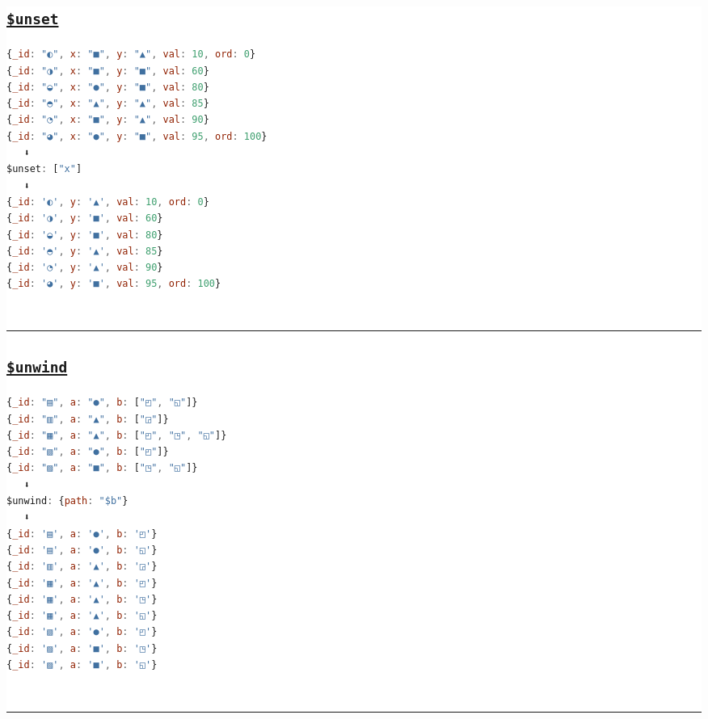 
<a name="stage_unset"></a>
## [`$unset`](https://www.mongodb.com/docs/manual/reference/operator/aggregation/unset/)

```javascript
{_id: "◐", x: "■", y: "▲", val: 10, ord: 0}
{_id: "◑", x: "■", y: "■", val: 60}
{_id: "◒", x: "●", y: "■", val: 80}
{_id: "◓", x: "▲", y: "▲", val: 85}
{_id: "◔", x: "■", y: "▲", val: 90}
{_id: "◕", x: "●", y: "■", val: 95, ord: 100}
   ⬇︎      
$unset: ["x"] 
   ⬇︎  
{_id: '◐', y: '▲', val: 10, ord: 0}
{_id: '◑', y: '■', val: 60}
{_id: '◒', y: '■', val: 80}
{_id: '◓', y: '▲', val: 85}
{_id: '◔', y: '▲', val: 90}
{_id: '◕', y: '■', val: 95, ord: 100}       
```

&nbsp;

---

<a name="stage_unwind"></a>
## [`$unwind`](https://www.mongodb.com/docs/manual/reference/operator/aggregation/unwind/)

```javascript
{_id: "▤", a: "●", b: ["◰", "◱"]}
{_id: "▥", a: "▲", b: ["◲"]}
{_id: "▦", a: "▲", b: ["◰", "◳", "◱"]}
{_id: "▧", a: "●", b: ["◰"]}
{_id: "▨", a: "■", b: ["◳", "◱"]}
   ⬇︎      
$unwind: {path: "$b"}
   ⬇︎      
{_id: '▤', a: '●', b: '◰'}
{_id: '▤', a: '●', b: '◱'}
{_id: '▥', a: '▲', b: '◲'}
{_id: '▦', a: '▲', b: '◰'}
{_id: '▦', a: '▲', b: '◳'}
{_id: '▦', a: '▲', b: '◱'}
{_id: '▧', a: '●', b: '◰'}
{_id: '▨', a: '■', b: '◳'}
{_id: '▨', a: '■', b: '◱'}   
```

&nbsp;

---

